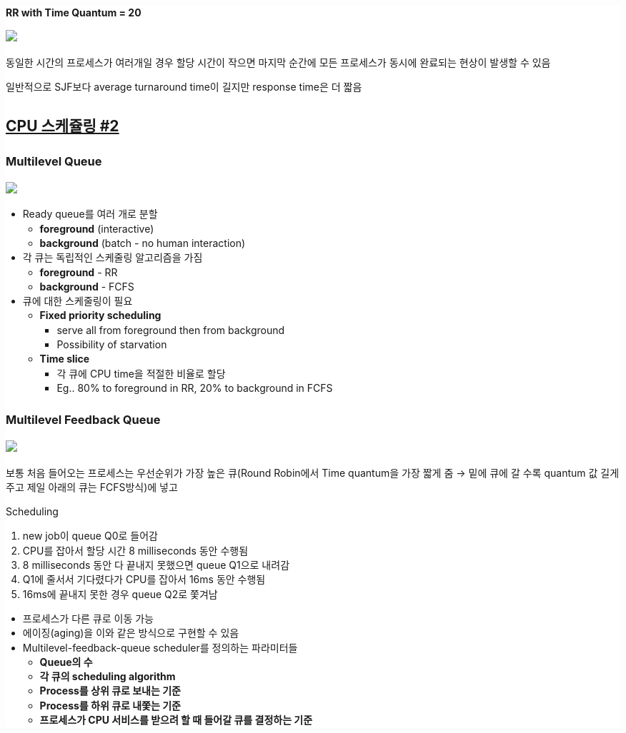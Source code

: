 **RR with Time Quantum = 20**

![](https://i.imgur.com/dptZoNf.png)

동일한 시간의 프로세스가 여러개일 경우 할당 시간이 작으면 마지막 순간에 모든 프로세스가 동시에 완료되는 현상이 발생할 수 있음

일반적으로 SJF보다 average turnaround time이 길지만 response time은 더 짧음

## [CPU 스케쥴링 #2](https://core.ewha.ac.kr/publicview/C0101020140401134252676046?vmode=f)

### Multilevel Queue

![](https://i.imgur.com/z4UdT5u.png)

- Ready queue를 여러 개로 분할
  - **foreground** (interactive)
  - **background** (batch - no human interaction)
- 각 큐는 독립적인 스케줄링 알고리즘을 가짐
  - **foreground** - RR
  - **background** - FCFS
- 큐에 대한 스케줄링이 필요
  - **Fixed priority scheduling**
    - serve all from foreground then from background
    - Possibility of starvation
  - **Time slice**
    - 각 큐에 CPU time을 적절한 비율로 할당
    - Eg.. 80% to foreground in RR, 20% to background in FCFS

### Multilevel Feedback Queue

![](https://i.imgur.com/qCm8DVc.png)

보통 처음 들어오는 프로세스는 우선순위가 가장 높은 큐(Round Robin에서 Time quantum을 가장 짧게 줌 → 밑에 큐에 갈 수록 quantum 값 길게주고 제일 아래의 큐는 FCFS방식)에 넣고

Scheduling

1. new job이 queue Q0로 들어감
2. CPU를 잡아서 할당 시간 8 milliseconds 동안 수행됨
3. 8 milliseconds 동안 다 끝내지 못했으면 queue Q1으로 내려감
4. Q1에 줄서서 기다렸다가 CPU를 잡아서 16ms 동안 수행됨
5. 16ms에 끝내지 못한 경우 queue Q2로 쫓겨남

- 프로세스가 다른 큐로 이동 가능
- 에이징(aging)을 이와 같은 방식으로 구현할 수 있음
- Multilevel-feedback-queue scheduler를 정의하는 파라미터들
  - **Queue의 수**
  - **각 큐의 scheduling algorithm**
  - **Process를 상위 큐로 보내는 기준**
  - **Process를 하위 큐로 내쫓는 기준**
  - **프로세스가 CPU 서비스를 받으려 할 때 들어갈 큐를 결정하는 기준**
